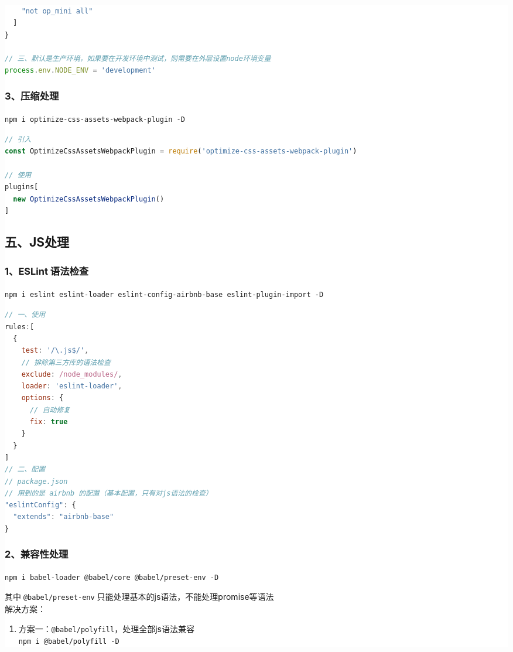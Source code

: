 ```js
    "not op_mini all"
  ]
}

// 三、默认是生产环境，如果要在开发环境中测试，则需要在外层设置node环境变量
process.env.NODE_ENV = 'development'

```

### 3、压缩处理
`npm i optimize-css-assets-webpack-plugin -D`
```js
// 引入
const OptimizeCssAssetsWebpackPlugin = require('optimize-css-assets-webpack-plugin')

// 使用
plugins[
  new OptimizeCssAssetsWebpackPlugin()
]
```

## 五、JS处理
### 1、ESLint 语法检查
`npm i eslint eslint-loader eslint-config-airbnb-base eslint-plugin-import -D`
```js
// 一、使用
rules:[
  {
    test: '/\.js$/',
    // 排除第三方库的语法检查
    exclude: /node_modules/,
    loader: 'eslint-loader',
    options: {
      // 自动修复
      fix: true
    }
  }
]
// 二、配置
// package.json
// 用到的是 airbnb 的配置（基本配置，只有对js语法的检查）
"eslintConfig": {
  "extends": "airbnb-base"
}
```

### 2、兼容性处理
```
npm i babel-loader @babel/core @babel/preset-env -D
``` 
其中 `@babel/preset-env` 只能处理基本的js语法，不能处理promise等语法  
解决方案：
1. 方案一：`@babel/polyfill`，处理全部js语法兼容   
`npm i @babel/polyfill -D`
